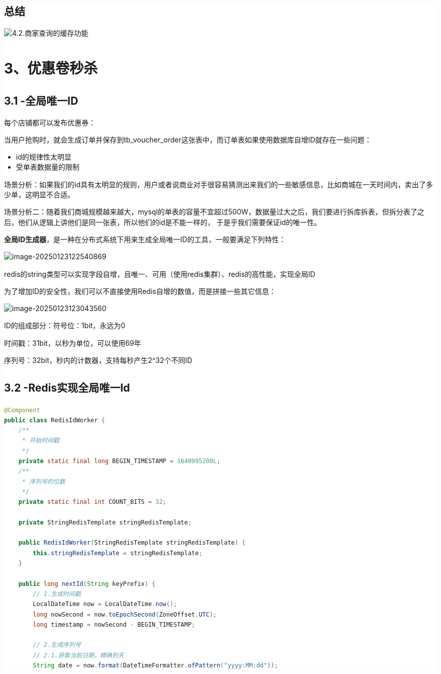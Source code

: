 ## 总结

![4.2.商家查询的缓存功能](http://stofu80ry.sabkt.gdipper.com/picture/4.2.%E5%95%86%E5%AE%B6%E6%9F%A5%E8%AF%A2%E7%9A%84%E7%BC%93%E5%AD%98%E5%8A%9F%E8%83%BD.png)

# 3、优惠卷秒杀

## 3.1 -全局唯一ID

每个店铺都可以发布优惠券：

当用户抢购时，就会生成订单并保存到tb_voucher_order这张表中，而订单表如果使用数据库自增ID就存在一些问题：

* id的规律性太明显
* 受单表数据量的限制

场景分析：如果我们的id具有太明显的规则，用户或者说商业对手很容易猜测出来我们的一些敏感信息，比如商城在一天时间内，卖出了多少单，这明显不合适。

场景分析二：随着我们商城规模越来越大，mysql的单表的容量不宜超过500W，数据量过大之后，我们要进行拆库拆表，但拆分表了之后，他们从逻辑上讲他们是同一张表，所以他们的id是不能一样的， 于是乎我们需要保证id的唯一性。

**全局ID生成器**，是一种在分布式系统下用来生成全局唯一ID的工具，一般要满足下列特性：

![image-20250123122540869](http://stofu80ry.sabkt.gdipper.com/picture/image-20250123122540869.png)

redis的string类型可以实现字段自增，且唯一、可用（使用redis集群）、redis的高性能，实现全局ID

为了增加ID的安全性，我们可以不直接使用Redis自增的数值，而是拼接一些其它信息：

![image-20250123123043560](http://stofu80ry.sabkt.gdipper.com/picture/image-20250123123043560.png)

ID的组成部分：符号位：1bit，永远为0

时间戳：31bit，以秒为单位，可以使用69年

序列号：32bit，秒内的计数器，支持每秒产生2^32个不同ID

## 3.2 -Redis实现全局唯一Id

```java
@Component
public class RedisIdWorker {
    /**
     * 开始时间戳
     */
    private static final long BEGIN_TIMESTAMP = 1640995200L;
    /**
     * 序列号的位数
     */
    private static final int COUNT_BITS = 32;

    private StringRedisTemplate stringRedisTemplate;

    public RedisIdWorker(StringRedisTemplate stringRedisTemplate) {
        this.stringRedisTemplate = stringRedisTemplate;
    }

    public long nextId(String keyPrefix) {
        // 1.生成时间戳
        LocalDateTime now = LocalDateTime.now();
        long nowSecond = now.toEpochSecond(ZoneOffset.UTC);
        long timestamp = nowSecond - BEGIN_TIMESTAMP;

        // 2.生成序列号
        // 2.1.获取当前日期，精确到天
        String date = now.format(DateTimeFormatter.ofPattern("yyyy:MM:dd"));
```
